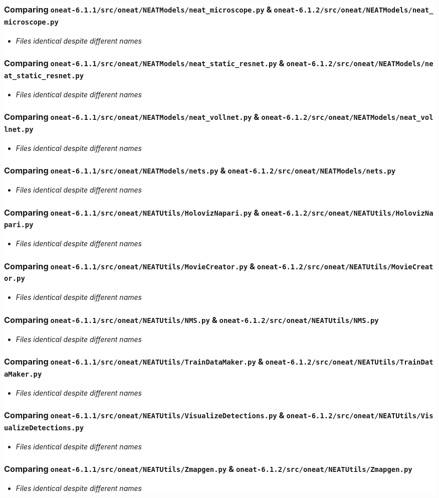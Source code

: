 ### Comparing `oneat-6.1.1/src/oneat/NEATModels/neat_microscope.py` & `oneat-6.1.2/src/oneat/NEATModels/neat_microscope.py`

 * *Files identical despite different names*

### Comparing `oneat-6.1.1/src/oneat/NEATModels/neat_static_resnet.py` & `oneat-6.1.2/src/oneat/NEATModels/neat_static_resnet.py`

 * *Files identical despite different names*

### Comparing `oneat-6.1.1/src/oneat/NEATModels/neat_vollnet.py` & `oneat-6.1.2/src/oneat/NEATModels/neat_vollnet.py`

 * *Files identical despite different names*

### Comparing `oneat-6.1.1/src/oneat/NEATModels/nets.py` & `oneat-6.1.2/src/oneat/NEATModels/nets.py`

 * *Files identical despite different names*

### Comparing `oneat-6.1.1/src/oneat/NEATUtils/HolovizNapari.py` & `oneat-6.1.2/src/oneat/NEATUtils/HolovizNapari.py`

 * *Files identical despite different names*

### Comparing `oneat-6.1.1/src/oneat/NEATUtils/MovieCreator.py` & `oneat-6.1.2/src/oneat/NEATUtils/MovieCreator.py`

 * *Files identical despite different names*

### Comparing `oneat-6.1.1/src/oneat/NEATUtils/NMS.py` & `oneat-6.1.2/src/oneat/NEATUtils/NMS.py`

 * *Files identical despite different names*

### Comparing `oneat-6.1.1/src/oneat/NEATUtils/TrainDataMaker.py` & `oneat-6.1.2/src/oneat/NEATUtils/TrainDataMaker.py`

 * *Files identical despite different names*

### Comparing `oneat-6.1.1/src/oneat/NEATUtils/VisualizeDetections.py` & `oneat-6.1.2/src/oneat/NEATUtils/VisualizeDetections.py`

 * *Files identical despite different names*

### Comparing `oneat-6.1.1/src/oneat/NEATUtils/Zmapgen.py` & `oneat-6.1.2/src/oneat/NEATUtils/Zmapgen.py`

 * *Files identical despite different names*
